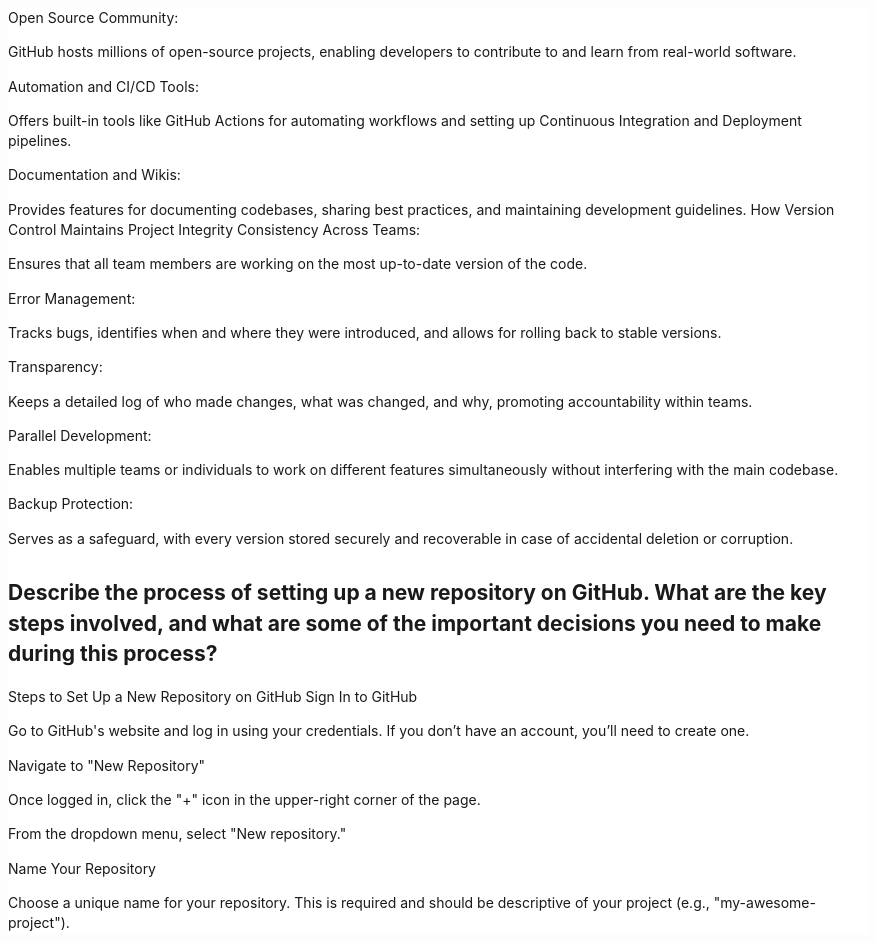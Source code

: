 Open Source Community:

GitHub hosts millions of open-source projects, enabling developers to contribute to and learn from real-world software.

Automation and CI/CD Tools:

Offers built-in tools like GitHub Actions for automating workflows and setting up Continuous Integration and Deployment pipelines.

Documentation and Wikis:

Provides features for documenting codebases, sharing best practices, and maintaining development guidelines.
How Version Control Maintains Project Integrity
Consistency Across Teams:

Ensures that all team members are working on the most up-to-date version of the code.

Error Management:

Tracks bugs, identifies when and where they were introduced, and allows for rolling back to stable versions.

Transparency:

Keeps a detailed log of who made changes, what was changed, and why, promoting accountability within teams.

Parallel Development:

Enables multiple teams or individuals to work on different features simultaneously without interfering with the main codebase.

Backup Protection:

Serves as a safeguard, with every version stored securely and recoverable in case of accidental deletion or corruption.

## Describe the process of setting up a new repository on GitHub. What are the key steps involved, and what are some of the important decisions you need to make during this process?
Steps to Set Up a New Repository on GitHub
Sign In to GitHub

Go to GitHub's website and log in using your credentials. If you don’t have an account, you’ll need to create one.

Navigate to "New Repository"

Once logged in, click the "+" icon in the upper-right corner of the page.

From the dropdown menu, select "New repository."

Name Your Repository

Choose a unique name for your repository. This is required and should be descriptive of your project (e.g., "my-awesome-project").
